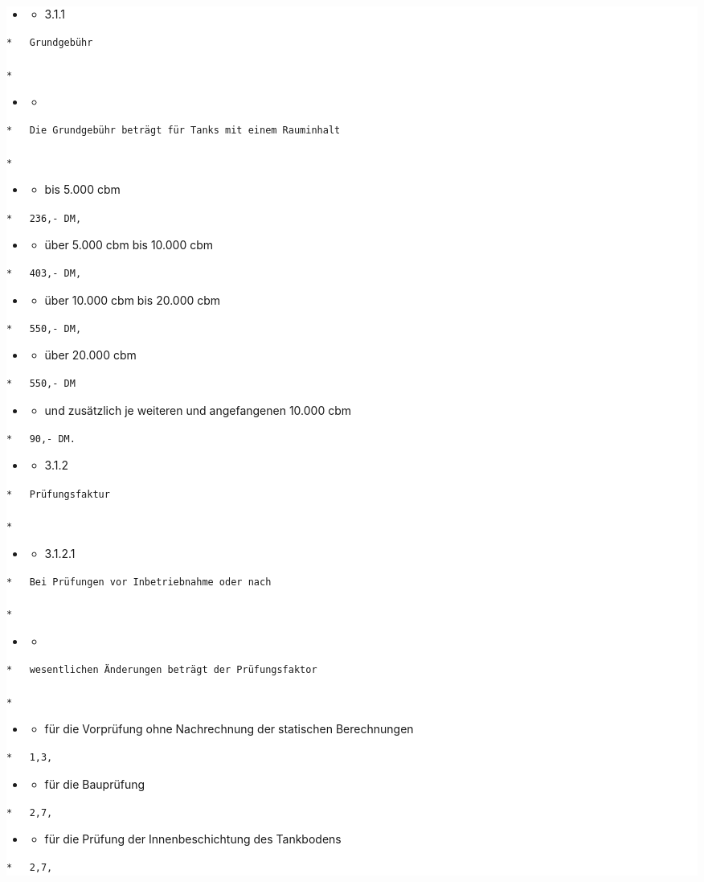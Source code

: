 *    *   3.1.1

    *   Grundgebühr

    *

*    *
    *   Die Grundgebühr beträgt für Tanks mit einem Rauminhalt

    *

*    *   bis 5.000 cbm

    *   236,- DM,


*    *   über 5.000 cbm bis 10.000 cbm

    *   403,- DM,


*    *   über 10.000 cbm bis 20.000 cbm

    *   550,- DM,


*    *   über 20.000 cbm

    *   550,- DM


*    *   und zusätzlich je weiteren und angefangenen 10.000 cbm

    *   90,- DM.


*    *   3.1.2

    *   Prüfungsfaktur

    *

*    *   3.1.2.1

    *   Bei Prüfungen vor Inbetriebnahme oder nach

    *

*    *
    *   wesentlichen Änderungen beträgt der Prüfungsfaktor

    *

*    *   für die Vorprüfung ohne Nachrechnung der statischen Berechnungen

    *   1,3,


*    *   für die Bauprüfung

    *   2,7,


*    *   für die Prüfung der Innenbeschichtung des Tankbodens

    *   2,7,
